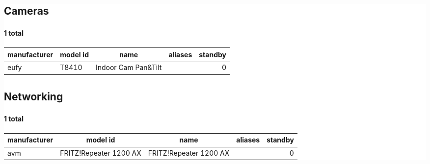 ## Cameras
#### 1 total

|manufacturer|model id|       name        |aliases|standby|
|------------|--------|-------------------|-------|------:|
|eufy        |T8410   |Indoor Cam Pan&Tilt|       |      0|

## Networking
#### 1 total

|manufacturer|       model id       |         name         |aliases|standby|
|------------|----------------------|----------------------|-------|------:|
|avm         |FRITZ!Repeater 1200 AX|FRITZ!Repeater 1200 AX|       |      0|
